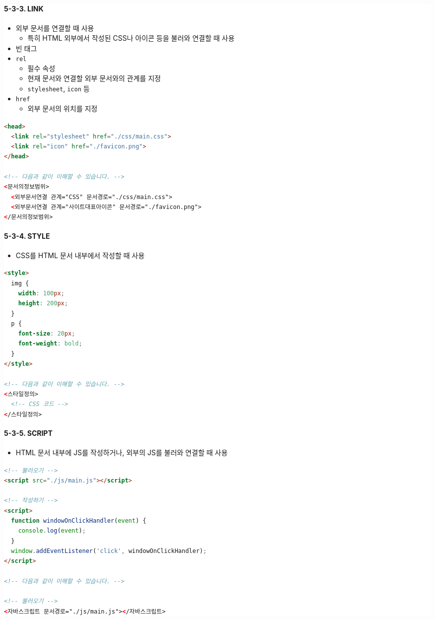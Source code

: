 #### 5-3-3. LINK

- 외부 문서를 연결할 때 사용
  - 특히 HTML 외부에서 작성된 CSS나 아이콘 등을 불러와 연결할 때 사용
- 빈 태그
- `rel`
  - 필수 속성
  - 현재 문서와 연결할 외부 문서와의 관계를 지정
  - `stylesheet`, `icon` 등
- `href`
  - 외부 문서의 위치를 지정

```html
<head>
  <link rel="stylesheet" href="./css/main.css">
  <link rel="icon" href="./favicon.png">
</head>

<!-- 다음과 같이 이해할 수 있습니다. -->
<문서의정보범위>
  <외부문서연결 관계="CSS" 문서경로="./css/main.css">
  <외부문서연결 관계="사이트대표아이콘" 문서경로="./favicon.png">
</문서의정보범위>
```

#### 5-3-4. STYLE

- CSS를 HTML 문서 내부에서 작성할 때 사용

```html
<style>
  img {
    width: 100px;
    height: 200px;
  }
  p {
    font-size: 20px;
    font-weight: bold;
  }
</style>

<!-- 다음과 같이 이해할 수 있습니다. -->
<스타일정의>
  <!-- CSS 코드 -->
</스타일정의>
```

#### 5-3-5. SCRIPT

- HTML 문서 내부에 JS를 작성하거나, 외부의 JS를 불러와 연결할 때 사용

```html
<!-- 불러오기 -->
<script src="./js/main.js"></script>

<!-- 작성하기 -->
<script>
  function windowOnClickHandler(event) {
    console.log(event);
  }
  window.addEventListener('click', windowOnClickHandler);
</script>

<!-- 다음과 같이 이해할 수 있습니다. -->

<!-- 불러오기 -->
<자바스크립트 문서경로="./js/main.js"></자바스크립트>
```